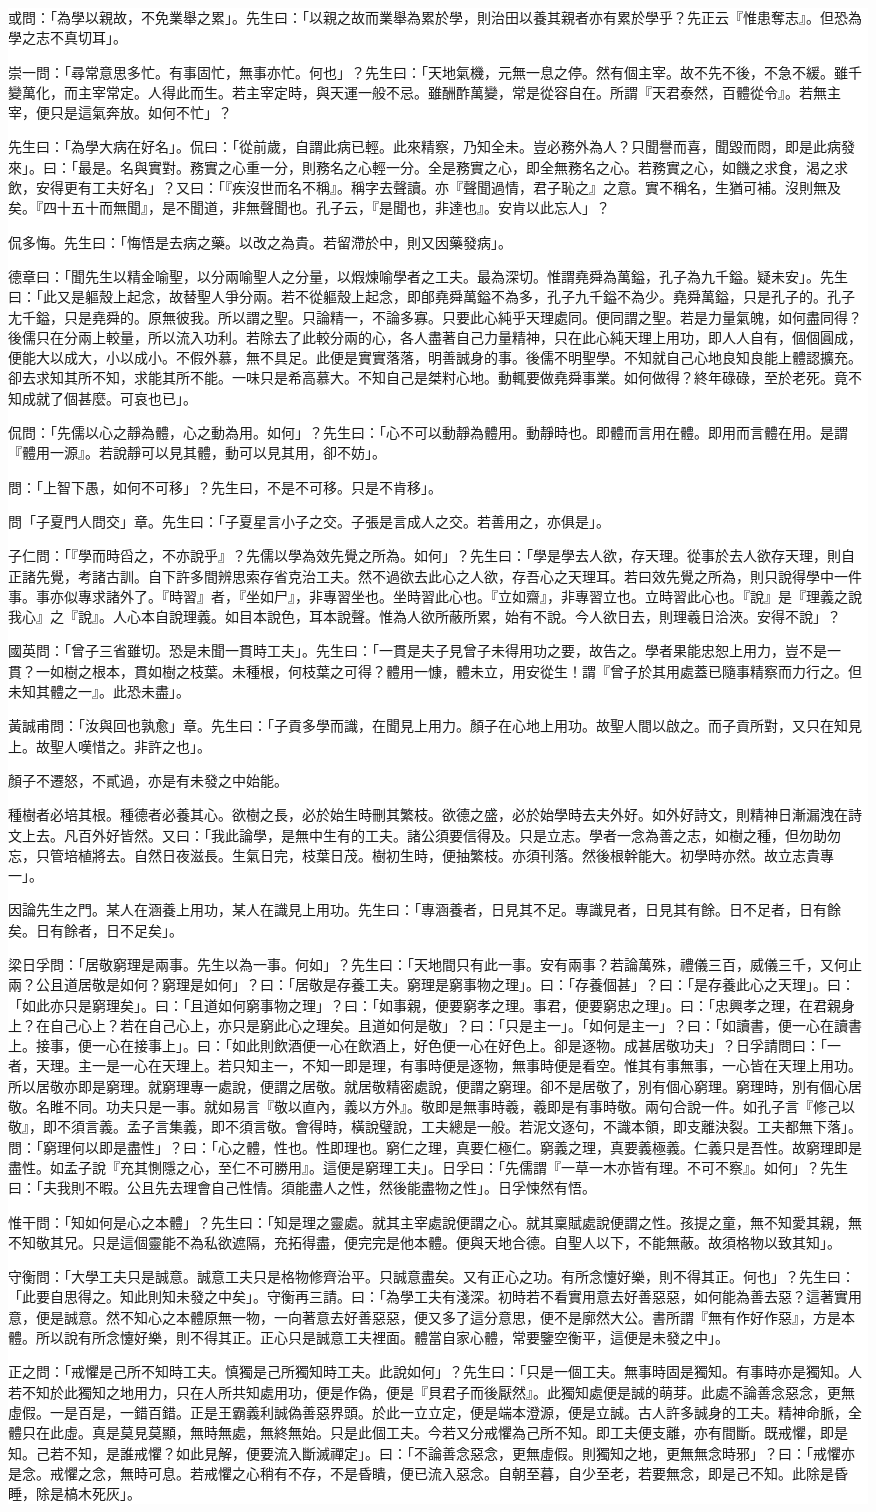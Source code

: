  或問：「為學以親故，不免業舉之累」。先生曰：「以親之故而業舉為累於學，則治田以養其親者亦有累於學乎？先正云『惟患奪志』。但恐為學之志不真切耳」。

 崇一問：「尋常意思多忙。有事固忙，無事亦忙。何也」？先生曰：「天地氣機，元無一息之停。然有個主宰。故不先不後，不急不緩。雖千變萬化，而主宰常定。人得此而生。若主宰定時，與天運一般不忌。雖酬酢萬變，常是從容自在。所謂『天君泰然，百體從令』。若無主宰，便只是這氣奔放。如何不忙」？

 先生曰：「為學大病在好名」。侃曰：「從前歲，自謂此病已輕。此來精察，乃知全未。豈必務外為人？只聞譽而喜，聞毀而悶，即是此病發來」。曰：「最是。名與實對。務實之心重一分，則務名之心輕一分。全是務實之心，即全無務名之心。若務實之心，如饑之求食，渴之求飲，安得更有工夫好名」？又曰：「『疾沒世而名不稱』。稱字去聲讀。亦『聲聞過情，君子恥之』之意。實不稱名，生猶可補。沒則無及矣。『四十五十而無聞』，是不聞道，非無聲聞也。孔子云，『是聞也，非達也』。安肯以此忘人」？

 侃多悔。先生曰：「悔悟是去病之藥。以改之為貴。若留滯於中，則又因藥發病」。

 德章曰：「聞先生以精金喻聖，以分兩喻聖人之分量，以煆煉喻學者之工夫。最為深切。惟謂堯舜為萬鎰，孔子為九千鎰。疑未安」。先生曰：「此又是軀殼上起念，故替聖人爭分兩。若不從軀殼上起念，即郋堯舜萬鎰不為多，孔子九千鎰不為少。堯舜萬鎰，只是孔子的。孔子尢千鎰，只是堯舜的。原無彼我。所以謂之聖。只論精一，不論多寡。只要此心純乎天理處同。便同謂之聖。若是力量氣魄，如何盡同得？後儒只在分兩上較量，所以流入功利。若除去了此較分兩的心，各人盡著自己力量精神，只在此心純天理上用功，即人人自有，個個圓成，便能大以成大，小以成小。不假外慕，無不具足。此便是實實落落，明善誠身的事。後儒不明聖學。不知就自己心地良知良能上體認擴充。卻去求知其所不知，求能其所不能。一味只是希高慕大。不知自己是桀籿心地。動輒要做堯舜事業。如何做得？終年碌碌，至於老死。竟不知成就了個甚麼。可哀也已」。

 侃問：「先儒以心之靜為體，心之動為用。如何」？先生曰：「心不可以動靜為體用。動靜時也。即體而言用在體。即用而言體在用。是謂『體用一源』。若說靜可以見其體，動可以見其用，卻不妨」。

 問：「上智下愚，如何不可移」？先生曰，不是不可移。只是不肯移」。

 問「子夏門人問交」章。先生曰：「子夏星言小子之交。子張是言成人之交。若善用之，亦俱是」。

 子仁問：「『學而時舀之，不亦說乎』？先儒以學為效先覺之所為。如何」？先生曰：「學是學去人欲，存天理。從事於去人欲存天理，則自正諸先覺，考諸古訓。自下許多間辨思索存省克治工夫。然不過欲去此心之人欲，存吾心之天理耳。若曰效先覺之所為，則只說得學中一件事。事亦似專求諸外了。『時習』者，『坐如尸』，非專習坐也。坐時習此心也。『立如齋』，非專習立也。立時習此心也。『說』是『理義之說我心』之『說』。人心本自說理義。如目本說色，耳本說聲。惟為人欲所蔽所累，始有不說。今人欲日去，則理羲日洽浹。安得不說」？

 國英問：「曾子三省雖切。恐是未聞一貫時工夫」。先生曰：「一貫是夫子見曾子未得用功之要，故告之。學者果能忠恕上用力，豈不是一貫？一如樹之根本，貫如樹之枝葉。未種根，何枝葉之可得？體用一慷，體未立，用安從生！謂『曾子於其用處蓋已隨事精察而力行之。但未知其體之一』。此恐未盡」。

 黃誠甫問：「汝與回也孰愈」章。先生曰：「子貢多學而識，在聞見上用力。顏子在心地上用功。故聖人間以啟之。而子貢所對，又只在知見上。故聖人嘆惜之。非許之也」。

 顏子不遷怒，不貳過，亦是有未發之中始能。

 種樹者必培其根。種德者必養其心。欲樹之長，必於始生時刪其繁枝。欲德之盛，必於始學時去夫外好。如外好詩文，則精神日漸漏洩在詩文上去。凡百外好皆然。又曰：「我此論學，是無中生有的工夫。諸公須要信得及。只是立志。學者一念為善之志，如樹之種，但勿助勿忘，只管培植將去。自然日夜滋長。生氣日完，枝葉日茂。樹初生時，便抽繁枝。亦須刊落。然後根幹能大。初學時亦然。故立志貴專一」。

 因論先生之門。某人在涵養上用功，某人在識見上用功。先生曰：「專涵養者，日見其不足。專識見者，日見其有餘。日不足者，日有餘矣。日有餘者，日不足矣」。

 梁日孚問：「居敬窮理是兩事。先生以為一事。何如」？先生曰：「天地間只有此一事。安有兩事？若論萬殊，禮儀三百，威儀三千，又何止兩？公且道居敬是如何？窮理是如何」？曰：「居敬是存養工夫。窮理是窮事物之理」。曰：「存養個甚」？曰：「是存養此心之天理」。曰：「如此亦只是窮理矣」。曰：「且道如何窮事物之理」？曰：「如事親，便要窮孝之理。事君，便要窮忠之理」。曰：「忠興孝之理，在君親身上？在自己心上？若在自己心上，亦只是窮此心之理矣。且道如何是敬」？曰：「只是主一」。「如何是主一」？曰：「如讀書，便一心在讀書上。接事，便一心在接事上」。曰：「如此則飲酒便一心在飲酒上，好色便一心在好色上。卻是逐物。成甚居敬功夫」？日孚請問曰：「一者，天理。主一是一心在天理上。若只知主一，不知一即是理，有事時便是逐物，無事時便是看空。惟其有事無事，一心皆在天理上用功。所以居敬亦即是窮理。就窮理專一處說，便謂之居敬。就居敬精密處說，便謂之窮理。卻不是居敬了，別有個心窮理。窮理時，別有個心居敬。名睢不同。功夫只是一事。就如易言『敬以直內，義以方外』。敬即是無事時羲，羲即是有事時敬。兩句合說一件。如孔子言『修己以敬』，即不須言義。孟子言集義，即不須言敬。會得時，橫說璧說，工夫總是一般。若泥文逐句，不識本領，即支離決裂。工夫都無下落」。問：「窮理何以即是盡性」？曰：「心之體，性也。性即理也。窮仁之理，真要仁極仁。窮義之理，真要義極義。仁義只是吾性。故窮理即是盡性。如孟子說『充其惻隱之心，至仁不可勝用』。這便是窮理工夫」。日孚曰：「先儒謂『一草一木亦皆有理。不可不察』。如何」？先生曰：「夫我則不暇。公且先去理會自己性情。須能盡人之性，然後能盡物之性」。日孚悚然有悟。

 惟干問：「知如何是心之本體」？先生曰：「知是理之靈處。就其主宰處說便謂之心。就其稟賦處說便謂之性。孩提之童，無不知愛其親，無不知敬其兄。只是這個靈能不為私欲遮隔，充拓得盡，便完完是他本體。便與天地合德。自聖人以下，不能無蔽。故須格物以致其知」。

 守衡問：「大學工夫只是誠意。誠意工夫只是格物修齊治平。只誠意盡矣。又有正心之功。有所念懥好樂，則不得其正。何也」？先生曰：「此要自思得之。知此則知未發之中矣」。守衡再三請。曰：「為學工夫有淺深。初時若不看實用意去好善惡惡，如何能為善去惡？這著實用意，便是誠意。然不知心之本體原無一物，一向著意去好善惡惡，便又多了這分意思，便不是廓然大公。書所謂『無有作好作惡』，方是本體。所以說有所念懥好樂，則不得其正。正心只是誠意工夫裡面。體當自家心體，常要鑒空衡平，這便是未發之中」。

 正之問：「戒懼是己所不知時工夫。慎獨是己所獨知時工夫。此說如何」？先生曰：「只是一個工夫。無事時固是獨知。有事時亦是獨知。人若不知於此獨知之地用力，只在人所共知處用功，便是作偽，便是『貝君子而後厭然』。此獨知處便是誠的萌芽。此處不論善念惡念，更無虛假。一是百是，一錯百錯。正是王霸義利誠偽善惡界頭。於此一立立定，便是端本澄源，便是立誠。古人許多誠身的工夫。精神命脈，全體只在此虛。真是莫見莫顯，無時無處，無終無始。只是此個工夫。今若又分戒懼為己所不知。即工夫便支離，亦有間斷。既戒懼，即是知。己若不知，是誰戒懼？如此見解，便要流入斷滅禪定」。曰：「不論善念惡念，更無虛假。則獨知之地，更無無念時邪」？曰：「戒懼亦是念。戒懼之念，無時可息。若戒懼之心稍有不存，不是昏瞶，便已流入惡念。自朝至暮，自少至老，若要無念，即是己不知。此除是昏睡，除是槁木死灰」。
